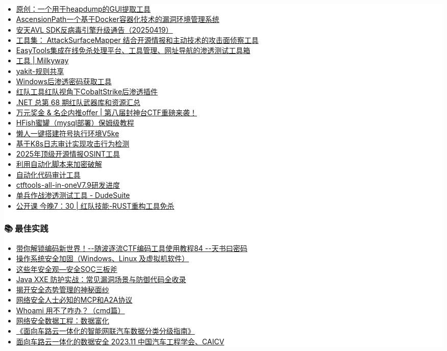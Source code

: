* [原创：一个用于heapdump的GUI提取工具](https://mp.weixin.qq.com/s?__biz=MzkxODc0Mzk4OQ==&mid=2247484702&idx=1&sn=40ec85b2b14df1510f9ab82760901c7f)
* [AscensionPath一个基于Docker容器化技术的漏洞环境管理系统](https://mp.weixin.qq.com/s?__biz=Mzk0ODM0NDIxNQ==&mid=2247494140&idx=1&sn=23280ef663e551ad564d018f7653375a)
* [安天AVL SDK反病毒引擎升级通告（20250419）](https://mp.weixin.qq.com/s?__biz=MjM5MTA3Nzk4MQ==&mid=2650210880&idx=1&sn=5b0b7924621ed6e95f9f8596bed8199e)
* [工具集： AttackSurfaceMapper 结合开源情报和主动技术的攻击面侦察工具](https://mp.weixin.qq.com/s?__biz=Mzk0MjY1ODE5Mg==&mid=2247485994&idx=1&sn=f6a8362eae10d07f0ae5d32a89e79efc)
* [EasyTools集成在线免杀处理平台、工具管理、网址导航的渗透测试工具箱](https://mp.weixin.qq.com/s?__biz=MzkyNzIxMjM3Mg==&mid=2247490003&idx=1&sn=1bcfea2b2a22858b092be23a08a66ed1)
* [工具 | Milkyway](https://mp.weixin.qq.com/s?__biz=MzkwMTQ0NDA1NQ==&mid=2247492903&idx=4&sn=e6642de6dd0d31de5162a38c8701d058)
* [yakit-规则共享](https://mp.weixin.qq.com/s?__biz=MzkyNTQyMzk0MA==&mid=2247484950&idx=1&sn=40831120abfb9f57c3592b49f0b47b1d)
* [Windows后渗透密码获取工具](https://mp.weixin.qq.com/s?__biz=Mzk1NzIyODg2OQ==&mid=2247484389&idx=1&sn=d71e1b126aad86755d3abdba700936f6)
* [红队工具红队视角下CobaltStrike后渗透插件](https://mp.weixin.qq.com/s?__biz=Mzk0MDczMzYxNw==&mid=2247483980&idx=1&sn=d71a9c73b1c2a9cdc55c84adf1888c7e)
* [.NET 总第 68 期红队武器库和资源汇总](https://mp.weixin.qq.com/s?__biz=MzUyOTc3NTQ5MA==&mid=2247499487&idx=1&sn=2105fbe363580625dc5f220936a19068)
* [万元奖金 & 名企内推offer | 第八届封神台CTF重磅来袭！](https://mp.weixin.qq.com/s?__biz=MzUyODkwNDIyMg==&mid=2247549260&idx=1&sn=698ba14380e064c1c3df6be58a3ec4e1)
* [HFish蜜罐（mysql部署）保姆级教程](https://mp.weixin.qq.com/s?__biz=Mzk1NzI5NzA3NQ==&mid=2247486747&idx=1&sn=901f61220a4569f5723e17bc293a045d)
* [懒人一键搭建符号执行环境V5ke](https://mp.weixin.qq.com/s?__biz=MzIyNDg2MDQ4Ng==&mid=2247486713&idx=1&sn=d56ef5fcf866c4009ed14b53d04e5af7)
* [基于K8s日志审计实现攻击行为检测](https://mp.weixin.qq.com/s?__biz=MzA3NzE2MjgwMg==&mid=2448909523&idx=1&sn=e39d74b843b9c63c25d7d849ebf1a46f)
* [2025年顶级开源情报OSINT工具](https://mp.weixin.qq.com/s?__biz=MzkzNDIzNDUxOQ==&mid=2247498029&idx=1&sn=cdbfce5e4dd672015ac851a14f84b189)
* [利用自动化脚本来加密破解](https://mp.weixin.qq.com/s?__biz=MzIzMTIzNTM0MA==&mid=2247497459&idx=1&sn=be324c61a4c2805f493fce018fa44980)
* [自动化代码审计工具](https://mp.weixin.qq.com/s?__biz=MzkxMzMyNzMyMA==&mid=2247572421&idx=2&sn=5681b9973d660dfcfb93d1094eec60f3)
* [ctftools-all-in-oneV7.9研发进度](https://mp.weixin.qq.com/s?__biz=MzI1NzUxOTUzMA==&mid=2247485948&idx=1&sn=cc3c8ee43681831d89433161065f20ca)
* [单兵作战渗透测试工具 - DudeSuite](https://mp.weixin.qq.com/s?__biz=MzIzNTE0Mzc0OA==&mid=2247486243&idx=1&sn=a2a83fc2a47916a8b29364fb9b1617be)
* [公开课 今晚7：30 | 红队技能-RUST重构工具免杀](https://mp.weixin.qq.com/s?__biz=MzkwMzMwODg2Mw==&mid=2247511621&idx=1&sn=7de5b3c3704d0a33b6ab3b41044c2bdd)

### 📚 最佳实践

* [带你解锁编码新世界！--随波逐流CTF编码工具使用教程84 --天书曰密码](https://mp.weixin.qq.com/s?__biz=MzU2NzIzNzU4Mg==&mid=2247490036&idx=1&sn=b2241bf96a8fad9a9c6513722238066b)
* [操作系统安全加固（Windows、Linux 及虚拟机软件）](https://mp.weixin.qq.com/s?__biz=Mzg3NTUzOTg3NA==&mid=2247515527&idx=1&sn=fc1ba960f4044de10aac2e1c5c46de72)
* [这些年安全观—安全SOC三板斧](https://mp.weixin.qq.com/s?__biz=MzU4NDY3MTk2NQ==&mid=2247491487&idx=1&sn=d4d35846b85d926e81e8b433dc1ec23e)
* [Java XXE 防护实战：常见漏洞场景与防御代码全收录](https://mp.weixin.qq.com/s?__biz=MzkxNjY5MDc4Ng==&mid=2247484761&idx=1&sn=b7d7b5ce940c87fb62bf7552fe8635c5)
* [揭开安全态势管理的神秘面纱](https://mp.weixin.qq.com/s?__biz=Mzg2NjY2MTI3Mg==&mid=2247499184&idx=1&sn=7e331f38a09a60ae3757f7d025e5fa2c)
* [网络安全人士必知的MCP和A2A协议](https://mp.weixin.qq.com/s?__biz=MzkyMDY4MTc2Ng==&mid=2247484206&idx=1&sn=867dd14f59ac490377841fca656c1b2a)
* [Whoami 用不了咋办？（cmd篇）](https://mp.weixin.qq.com/s?__biz=MzAwMjQ2NTQ4Mg==&mid=2247498763&idx=1&sn=53cdefff56d139ece7b3666e60357a00)
* [网络安全数据工程：数据富化](https://mp.weixin.qq.com/s?__biz=MzkzMTY0MDgzNg==&mid=2247484366&idx=1&sn=d93db32d95c20273b040867e9c011c49)
* [《面向车路云一体化的智能网联汽车数据分类分级指南》](https://mp.weixin.qq.com/s?__biz=MzU2MDk1Nzg2MQ==&mid=2247623608&idx=2&sn=21670e647d91e3057a428a616c8ea75e)
* [面向车路云一体化的数据安全 2023.11 中国汽车工程学会、CAICV](https://mp.weixin.qq.com/s?__biz=MzU2MDk1Nzg2MQ==&mid=2247623608&idx=3&sn=5318d4bd59ae42ebc9a378bb2c8a8d9f)